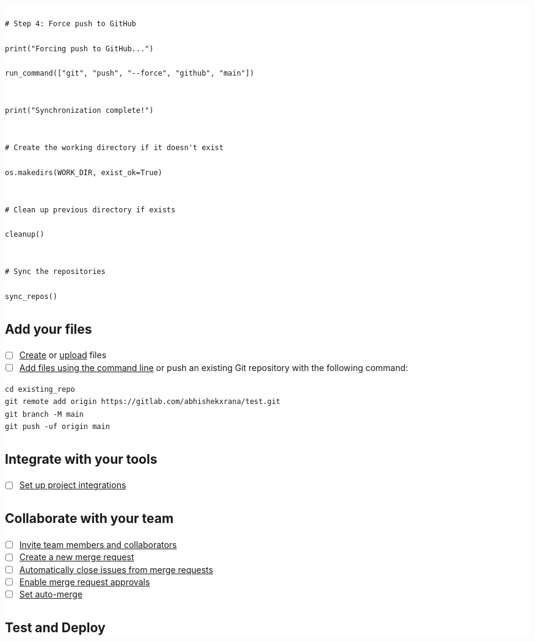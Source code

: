                                                                                                                                                     # Step 4: Force push to GitHub
                                                                                                                                                        print("Forcing push to GitHub...")
                                                                                                                                                            run_command(["git", "push", "--force", "github", "main"])

                                                                                                                                                                print("Synchronization complete!")

                                                                                                                                                                # Create the working directory if it doesn't exist
                                                                                                                                                                os.makedirs(WORK_DIR, exist_ok=True)

                                                                                                                                                                # Clean up previous directory if exists
                                                                                                                                                                cleanup()

                                                                                                                                                                # Sync the repositories
                                                                                                                                                                sync_repos()

## Add your files

- [ ] [Create](https://docs.gitlab.com/ee/user/project/repository/web_editor.html#create-a-file) or [upload](https://docs.gitlab.com/ee/user/project/repository/web_editor.html#upload-a-file) files
- [ ] [Add files using the command line](https://docs.gitlab.com/ee/gitlab-basics/add-file.html#add-a-file-using-the-command-line) or push an existing Git repository with the following command:

```
cd existing_repo
git remote add origin https://gitlab.com/abhishekxrana/test.git
git branch -M main
git push -uf origin main
```

## Integrate with your tools

- [ ] [Set up project integrations](https://gitlab.com/abhishekxrana/test/-/settings/integrations)

## Collaborate with your team

- [ ] [Invite team members and collaborators](https://docs.gitlab.com/ee/user/project/members/)
- [ ] [Create a new merge request](https://docs.gitlab.com/ee/user/project/merge_requests/creating_merge_requests.html)
- [ ] [Automatically close issues from merge requests](https://docs.gitlab.com/ee/user/project/issues/managing_issues.html#closing-issues-automatically)
- [ ] [Enable merge request approvals](https://docs.gitlab.com/ee/user/project/merge_requests/approvals/)
- [ ] [Set auto-merge](https://docs.gitlab.com/ee/user/project/merge_requests/merge_when_pipeline_succeeds.html)

## Test and Deploy
